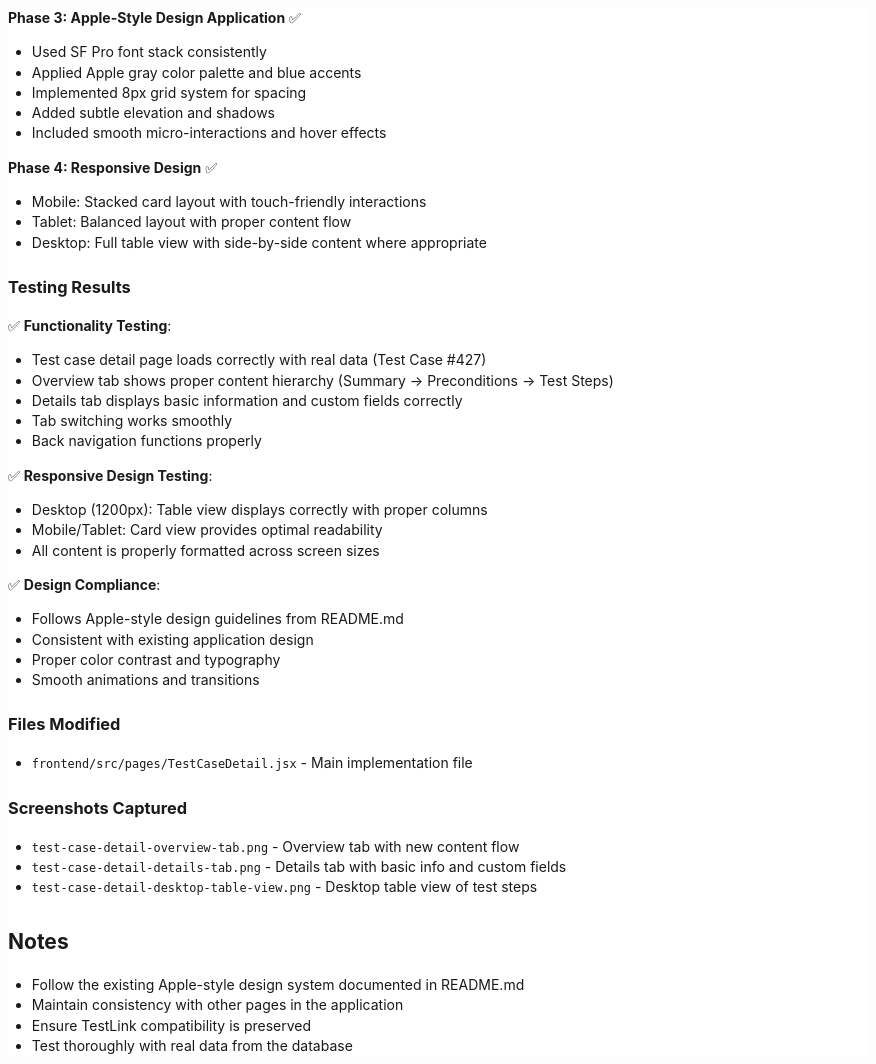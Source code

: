 **Phase 3: Apple-Style Design Application** ✅
- Used SF Pro font stack consistently
- Applied Apple gray color palette and blue accents
- Implemented 8px grid system for spacing
- Added subtle elevation and shadows
- Included smooth micro-interactions and hover effects

**Phase 4: Responsive Design** ✅
- Mobile: Stacked card layout with touch-friendly interactions
- Tablet: Balanced layout with proper content flow
- Desktop: Full table view with side-by-side content where appropriate

### Testing Results

✅ **Functionality Testing**:
- Test case detail page loads correctly with real data (Test Case #427)
- Overview tab shows proper content hierarchy (Summary → Preconditions → Test Steps)
- Details tab displays basic information and custom fields correctly
- Tab switching works smoothly
- Back navigation functions properly

✅ **Responsive Design Testing**:
- Desktop (1200px): Table view displays correctly with proper columns
- Mobile/Tablet: Card view provides optimal readability
- All content is properly formatted across screen sizes

✅ **Design Compliance**:
- Follows Apple-style design guidelines from README.md
- Consistent with existing application design
- Proper color contrast and typography
- Smooth animations and transitions

### Files Modified

- `frontend/src/pages/TestCaseDetail.jsx` - Main implementation file

### Screenshots Captured

- `test-case-detail-overview-tab.png` - Overview tab with new content flow
- `test-case-detail-details-tab.png` - Details tab with basic info and custom fields
- `test-case-detail-desktop-table-view.png` - Desktop table view of test steps

## Notes

- Follow the existing Apple-style design system documented in README.md
- Maintain consistency with other pages in the application
- Ensure TestLink compatibility is preserved
- Test thoroughly with real data from the database 